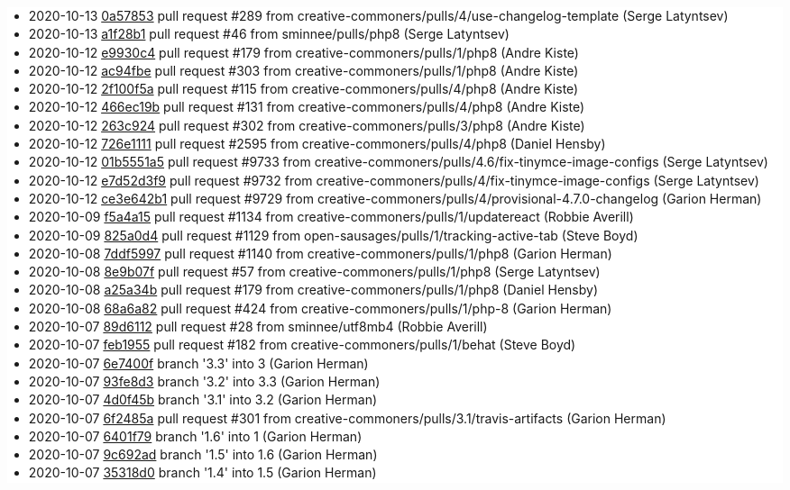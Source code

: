  * 2020-10-13 [0a57853](https://github.com/silverstripe/silverstripe-installer/commit/0a57853c60f06ce937bc875647ab90f43f889226) pull request #289 from creative-commoners/pulls/4/use-changelog-template (Serge Latyntsev)
 * 2020-10-13 [a1f28b1](https://github.com/silverstripe/silverstripe-config/commit/a1f28b12a4b50d55412a629f40bd7372135ebeb5) pull request #46 from sminnee/pulls/php8 (Serge Latyntsev)
 * 2020-10-12 [e9930c4](https://github.com/silverstripe/silverstripe-versioned-admin/commit/e9930c432fcfe77839605a17c3e65aab13baa925) pull request #179 from creative-commoners/pulls/1/php8 (Andre Kiste)
 * 2020-10-12 [ac94fbe](https://github.com/silverstripe/silverstripe-versioned/commit/ac94fbe38c2de1c9a90fe7469feaf68de609b2fb) pull request #303 from creative-commoners/pulls/1/php8 (Andre Kiste)
 * 2020-10-12 [2f100f5a](https://github.com/silverstripe/silverstripe-siteconfig/commit/2f100f5a8968365fdb06cf88a0740fa2875156bf) pull request #115 from creative-commoners/pulls/4/php8 (Andre Kiste)
 * 2020-10-12 [466ec19b](https://github.com/silverstripe/silverstripe-reports/commit/466ec19b604224082ed16b4492decafdd9f9d23d) pull request #131 from creative-commoners/pulls/4/php8 (Andre Kiste)
 * 2020-10-12 [263c924](https://github.com/silverstripe/silverstripe-graphql/commit/263c92427b80136f8884bdd3890ac0a07f7ce76a) pull request #302 from creative-commoners/pulls/3/php8 (Andre Kiste)
 * 2020-10-12 [726e1111](https://github.com/silverstripe/silverstripe-cms/commit/726e1111e7c13656c170c6a69a910efea12e8636) pull request #2595 from creative-commoners/pulls/4/php8 (Daniel Hensby)
 * 2020-10-12 [01b5551a5](https://github.com/silverstripe/silverstripe-framework/commit/01b5551a5bd41b9faae78e51e0af3c8dadef2043) pull request #9733 from creative-commoners/pulls/4.6/fix-tinymce-image-configs (Serge Latyntsev)
 * 2020-10-12 [e7d52d3f9](https://github.com/silverstripe/silverstripe-framework/commit/e7d52d3f91d35eb5d002b43c66f9944e0deb215b) pull request #9732 from creative-commoners/pulls/4/fix-tinymce-image-configs (Serge Latyntsev)
 * 2020-10-12 [ce3e642b1](https://github.com/silverstripe/silverstripe-framework/commit/ce3e642b124c5738b7935c4128fd99b583c3674f) pull request #9729 from creative-commoners/pulls/4/provisional-4.7.0-changelog (Garion Herman)
 * 2020-10-09 [f5a4a15](https://github.com/silverstripe/silverstripe-admin/commit/f5a4a15d22f0cb17edd688703ea683b84a7ba804) pull request #1134 from creative-commoners/pulls/1/updatereact (Robbie Averill)
 * 2020-10-09 [825a0d4](https://github.com/silverstripe/silverstripe-admin/commit/825a0d4343ad0d205cfe7caadfd7ceb116f7cfb2) pull request #1129 from open-sausages/pulls/1/tracking-active-tab (Steve Boyd)
 * 2020-10-08 [7ddf5997](https://github.com/silverstripe/silverstripe-asset-admin/commit/7ddf5997567960e63cf779e4a503ec808d03a009) pull request #1140 from creative-commoners/pulls/1/php8 (Garion Herman)
 * 2020-10-08 [8e9b07f](https://github.com/silverstripe/silverstripe-errorpage/commit/8e9b07f659d809dadc57ded01b9909a66676a07b) pull request #57 from creative-commoners/pulls/1/php8 (Serge Latyntsev)
 * 2020-10-08 [a25a34b](https://github.com/silverstripe/silverstripe-campaign-admin/commit/a25a34bcb920a15d6cc62d68326ab063dc13bd8e) pull request #179 from creative-commoners/pulls/1/php8 (Daniel Hensby)
 * 2020-10-08 [68a6a82](https://github.com/silverstripe/silverstripe-assets/commit/68a6a820a5f99b23f784903e135655743c69c483) pull request #424 from creative-commoners/pulls/1/php-8 (Garion Herman)
 * 2020-10-07 [89d6112](https://github.com/silverstripe/recipe-core/commit/89d611239c88f611397680e9c94bce71027bc494) pull request #28 from sminnee/utf8mb4 (Robbie Averill)
 * 2020-10-07 [feb1955](https://github.com/silverstripe/silverstripe-campaign-admin/commit/feb195503fdab31f63f6cb4ef880089e56cd49d4) pull request #182 from creative-commoners/pulls/1/behat (Steve Boyd)
 * 2020-10-07 [6e7400f](https://github.com/silverstripe/silverstripe-graphql/commit/6e7400f759f00e0e1c26c91a1c19a5bc34e57734) branch '3.3' into 3 (Garion Herman)
 * 2020-10-07 [93fe8d3](https://github.com/silverstripe/silverstripe-graphql/commit/93fe8d3675b0e2dfc374b3cab284f4f481dc3c14) branch '3.2' into 3.3 (Garion Herman)
 * 2020-10-07 [4d0f45b](https://github.com/silverstripe/silverstripe-graphql/commit/4d0f45b6856ea81ae3736356ff522c2f721697a1) branch '3.1' into 3.2 (Garion Herman)
 * 2020-10-07 [6f2485a](https://github.com/silverstripe/silverstripe-graphql/commit/6f2485a7e6c865c35778acb100daa181e4e87582) pull request #301 from creative-commoners/pulls/3.1/travis-artifacts (Garion Herman)
 * 2020-10-07 [6401f79](https://github.com/silverstripe/silverstripe-campaign-admin/commit/6401f79f686ca1e350158b944bf7816e5cc95284) branch '1.6' into 1 (Garion Herman)
 * 2020-10-07 [9c692ad](https://github.com/silverstripe/silverstripe-campaign-admin/commit/9c692adc9a041da148578460e3bae4360a50c8a8) branch '1.5' into 1.6 (Garion Herman)
 * 2020-10-07 [35318d0](https://github.com/silverstripe/silverstripe-campaign-admin/commit/35318d002be6e40e0843fb71328cedd3978faefb) branch '1.4' into 1.5 (Garion Herman)